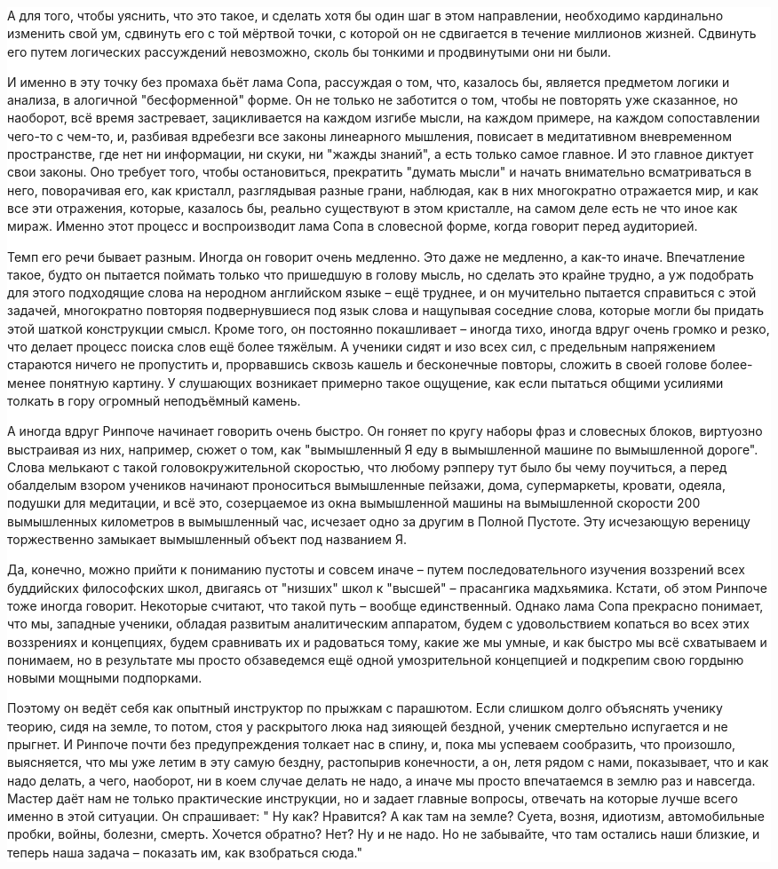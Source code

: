 А для того, чтобы уяснить, что это такое, и сделать хотя бы один шаг в этом направлении, необходимо кардинально изменить свой ум, сдвинуть его с той мёртвой точки, с которой он не сдвигается в течение миллионов жизней. Сдвинуть его путем логических рассуждений невозможно, сколь бы тонкими и продвинутыми они ни были.

И именно в эту точку без промаха бьёт лама Сопа, рассуждая о том, что, казалось бы, является предметом логики и анализа, в алогичной "бесформенной" форме. Он не только не заботится о том, чтобы не повторять уже сказанное, но наоборот, всё время застревает, зацикливается на каждом изгибе мысли, на каждом примере, на каждом сопоставлении чего-то с чем-то, и, разбивая вдребезги все законы линеарного мышления, повисает в медитативном вневременном пространстве, где нет ни информации, ни скуки, ни "жажды знаний", а есть только самое главное. И это главное диктует свои законы. Оно требует того, чтобы остановиться, прекратить "думать мысли" и начать внимательно всматриваться в него, поворачивая его, как кристалл, разглядывая разные грани, наблюдая, как в них многократно отражается мир, и как все эти отражения, которые, казалось бы, реально существуют в этом кристалле, на самом деле есть не что иное как мираж. Именно этот процесс и воспроизводит лама Сопа в словесной форме, когда говорит перед аудиторией.

Темп его речи бывает разным. Иногда он говорит очень медленно. Это даже не медленно, а как-то иначе. Впечатление такое, будто он пытается поймать только что пришедшую в голову мысль, но сделать это крайне трудно, а уж подобрать для этого подходящие слова на неродном английском языке – ещё труднее, и он мучительно пытается справиться с этой задачей, многократно повторяя подвернувшиеся под язык слова и нащупывая соседние слова, которые могли бы придать этой шаткой конструкции смысл. Кроме того, он постоянно покашливает – иногда тихо, иногда вдруг очень громко и резко, что делает процесс поиска слов ещё более тяжёлым. А ученики сидят и изо всех сил, с предельным напряжением стараются ничего не пропустить и, прорвавшись сквозь кашель и бесконечные повторы, сложить в своей голове более-менее понятную картину. У слушающих возникает примерно такое ощущение, как если пытаться общими усилиями толкать в гору огромный неподъёмный камень.

А иногда вдруг Ринпоче начинает говорить очень быстро. Он гоняет по кругу наборы фраз и словесных блоков, виртуозно выстраивая из них, например, сюжет о том, как "вымышленный Я еду в вымышленной машине по вымышленной дороге". Слова мелькают с такой головокружительной скоростью, что любому рэпперу тут было бы чему поучиться, а перед обалделым взором учеников начинают проноситься вымышленные пейзажи, дома, супермаркеты, кровати, одеяла, подушки для медитации, и всё это, созерцаемое из окна вымышленной машины на вымышленной скорости 200 вымышленных километров в вымышленный час, исчезает одно за другим в Полной Пустоте. Эту исчезающую вереницу торжественно замыкает вымышленный объект под названием Я.

Да, конечно, можно прийти к пониманию пустоты и совсем иначе – путем последовательного изучения воззрений всех буддийских философских школ, двигаясь от "низших" школ к "высшей" – прасангика мадхьямика. Кстати, об этом Ринпоче тоже иногда говорит. Некоторые считают, что такой путь – вообще единственный. Однако лама Сопа прекрасно понимает, что мы, западные ученики, обладая развитым аналитическим аппаратом, будем с удовольствием копаться во всех этих воззрениях и концепциях, будем сравнивать их и радоваться тому, какие же мы умные, и как быстро мы всё схватываем и понимаем, но в результате мы просто обзаведемся ещё одной умозрительной концепцией и подкрепим свою гордыню новыми мощными подпорками.

Поэтому он ведёт себя как опытный инструктор по прыжкам с парашютом. Если слишком долго объяснять ученику теорию, сидя на земле, то потом, стоя у раскрытого люка над зияющей бездной, ученик смертельно испугается и не прыгнет. И Ринпоче почти без предупреждения толкает нас в спину, и, пока мы успеваем сообразить, что произошло, выясняется, что мы уже летим в эту самую бездну, растопырив конечности, а он, летя рядом с нами, показывает, что и как надо делать, а чего, наоборот, ни в коем случае делать не надо, а иначе мы просто впечатаемся в землю раз и навсегда. Мастер даёт нам не только практические инструкции, но и задает главные вопросы, отвечать на которые лучше всего именно в этой ситуации. Он спрашивает: " Ну как? Нравится? А как там на земле? Суета, возня, идиотизм, автомобильные пробки, войны, болезни, смерть. Хочется обратно? Нет? Ну и не надо. Но не забывайте, что там остались наши близкие, и теперь наша задача – показать им, как взобраться сюда."
